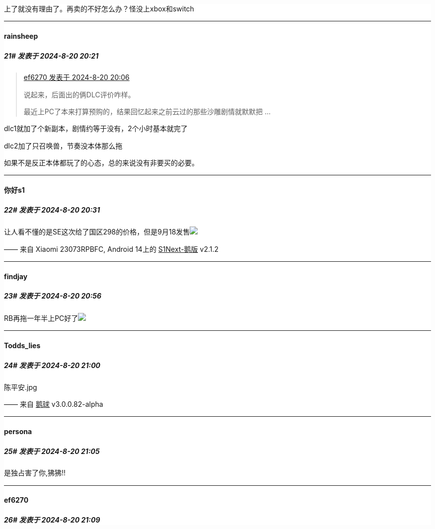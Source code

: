 上了就没有理由了。再卖的不好怎么办？怪没上xbox和switch

*****

####  rainsheep  
##### 21#       发表于 2024-8-20 20:21

<blockquote><a href="httphttps://bbs.saraba1st.com/2b/forum.php?mod=redirect&amp;goto=findpost&amp;pid=65959283&amp;ptid=2195856" target="_blank">ef6270 发表于 2024-8-20 20:06</a>

说起来，后面出的俩DLC评价咋样。

最近上PC了本来打算预购的，结果回忆起来之前云过的那些沙雕剧情就默默把 ...</blockquote>
dlc1就加了个新副本，剧情约等于没有，2个小时基本就完了

dlc2加了只召唤兽，节奏没本体那么拖

如果不是反正本体都玩了的心态，总的来说没有非要买的必要。

*****

####  你好s1  
##### 22#       发表于 2024-8-20 20:31

让人看不懂的是SE这次给了国区298的价格，但是9月18发售<img src="https://static.saraba1st.com/image/smiley/face2017/067.png" referrerpolicy="no-referrer">

—— 来自 Xiaomi 23073RPBFC, Android 14上的 [S1Next-鹅版](https://github.com/ykrank/S1-Next/releases) v2.1.2

*****

####  findjay  
##### 23#       发表于 2024-8-20 20:56

RB再拖一年半上PC好了<img src="https://static.saraba1st.com/image/smiley/face2017/072.png" referrerpolicy="no-referrer">

*****

####  Todds_lies  
##### 24#       发表于 2024-8-20 21:00

陈平安.jpg

—— 来自 [鹅球](https://www.pgyer.com/xfPejhuq) v3.0.0.82-alpha

*****

####  persona  
##### 25#       发表于 2024-8-20 21:05

是独占害了你,狒狒!!

*****

####  ef6270  
##### 26#       发表于 2024-8-20 21:09
